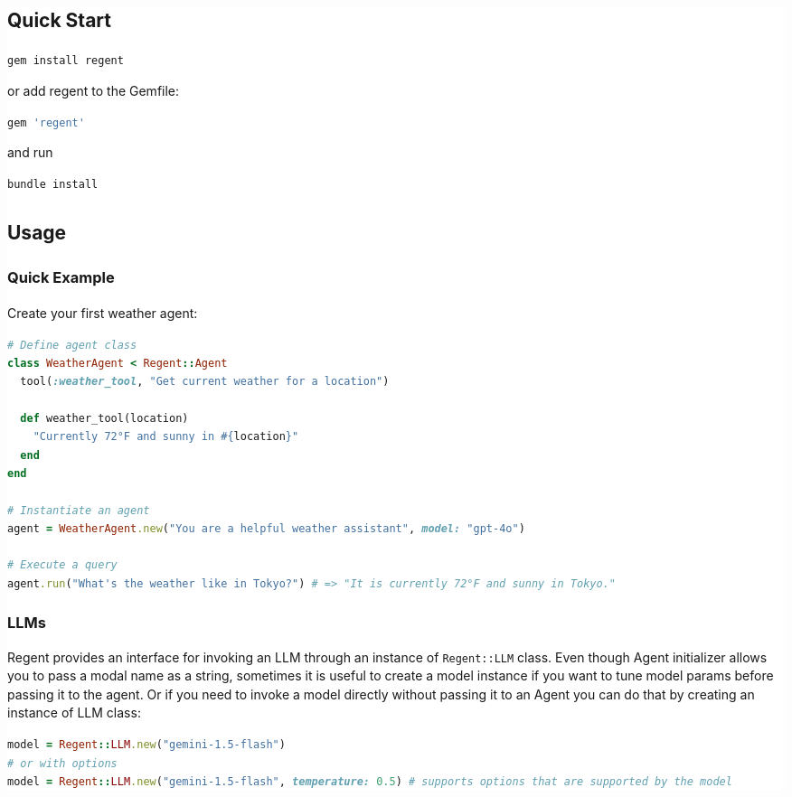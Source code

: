## Quick Start

```bash
gem install regent
```

or add regent to the Gemfile:

```ruby
gem 'regent'
```

and run

```bash
bundle install
```

## Usage

### Quick Example

Create your first weather agent:

```ruby
# Define agent class
class WeatherAgent < Regent::Agent
  tool(:weather_tool, "Get current weather for a location")

  def weather_tool(location)
    "Currently 72°F and sunny in #{location}"
  end
end

# Instantiate an agent
agent = WeatherAgent.new("You are a helpful weather assistant", model: "gpt-4o")

# Execute a query
agent.run("What's the weather like in Tokyo?") # => "It is currently 72°F and sunny in Tokyo."
```

### LLMs
Regent provides an interface for invoking an LLM through an instance of `Regent::LLM` class. Even though Agent initializer allows you to pass a modal name as a string, sometimes it is useful to create a model instance if you want to tune model params before passing it to the agent. Or if you need to invoke a model directly without passing it to an Agent you can do that by creating an instance of LLM class:

```ruby
model = Regent::LLM.new("gemini-1.5-flash")
# or with options
model = Regent::LLM.new("gemini-1.5-flash", temperature: 0.5) # supports options that are supported by the model
```
